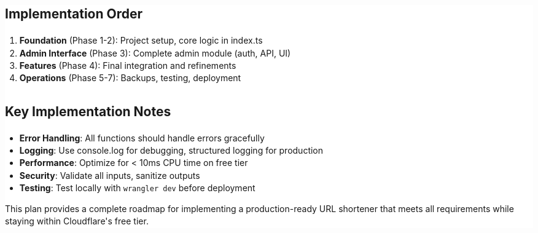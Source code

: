 ## Implementation Order

1. **Foundation** (Phase 1-2): Project setup, core logic in index.ts
2. **Admin Interface** (Phase 3): Complete admin module (auth, API, UI)
3. **Features** (Phase 4): Final integration and refinements
4. **Operations** (Phase 5-7): Backups, testing, deployment

## Key Implementation Notes

- **Error Handling**: All functions should handle errors gracefully
- **Logging**: Use console.log for debugging, structured logging for production
- **Performance**: Optimize for < 10ms CPU time on free tier
- **Security**: Validate all inputs, sanitize outputs
- **Testing**: Test locally with `wrangler dev` before deployment

This plan provides a complete roadmap for implementing a production-ready URL shortener that meets all requirements while staying within Cloudflare's free tier.
